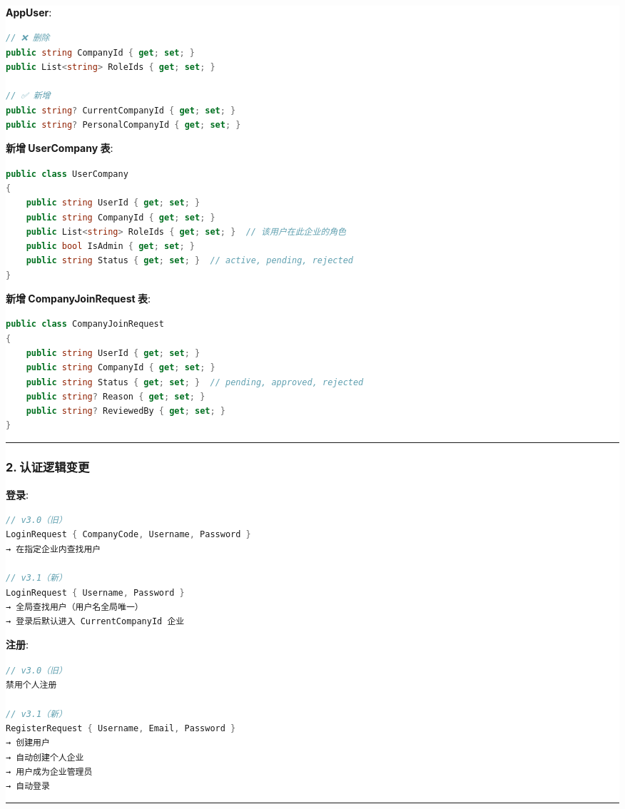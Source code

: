 **AppUser**:
```csharp
// ❌ 删除
public string CompanyId { get; set; }
public List<string> RoleIds { get; set; }

// ✅ 新增
public string? CurrentCompanyId { get; set; }
public string? PersonalCompanyId { get; set; }
```

**新增 UserCompany 表**:
```csharp
public class UserCompany
{
    public string UserId { get; set; }
    public string CompanyId { get; set; }
    public List<string> RoleIds { get; set; }  // 该用户在此企业的角色
    public bool IsAdmin { get; set; }
    public string Status { get; set; }  // active, pending, rejected
}
```

**新增 CompanyJoinRequest 表**:
```csharp
public class CompanyJoinRequest
{
    public string UserId { get; set; }
    public string CompanyId { get; set; }
    public string Status { get; set; }  // pending, approved, rejected
    public string? Reason { get; set; }
    public string? ReviewedBy { get; set; }
}
```

---

### 2. 认证逻辑变更

**登录**:
```csharp
// v3.0（旧）
LoginRequest { CompanyCode, Username, Password }
→ 在指定企业内查找用户

// v3.1（新）
LoginRequest { Username, Password }
→ 全局查找用户（用户名全局唯一）
→ 登录后默认进入 CurrentCompanyId 企业
```

**注册**:
```csharp
// v3.0（旧）
禁用个人注册

// v3.1（新）
RegisterRequest { Username, Email, Password }
→ 创建用户
→ 自动创建个人企业
→ 用户成为企业管理员
→ 自动登录
```

---